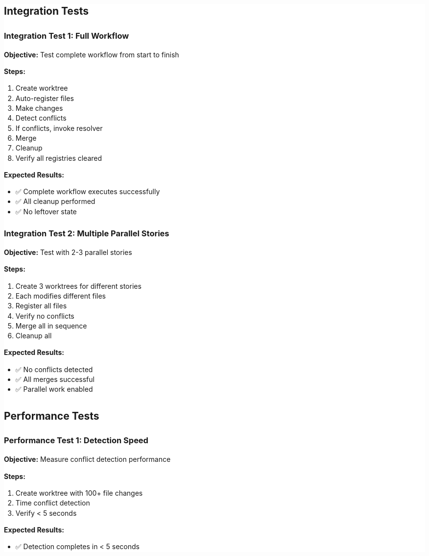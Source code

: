 ## Integration Tests

### Integration Test 1: Full Workflow

**Objective:** Test complete workflow from start to finish

**Steps:**

1. Create worktree
2. Auto-register files
3. Make changes
4. Detect conflicts
5. If conflicts, invoke resolver
6. Merge
7. Cleanup
8. Verify all registries cleared

**Expected Results:**
- ✅ Complete workflow executes successfully
- ✅ All cleanup performed
- ✅ No leftover state

### Integration Test 2: Multiple Parallel Stories

**Objective:** Test with 2-3 parallel stories

**Steps:**

1. Create 3 worktrees for different stories
2. Each modifies different files
3. Register all files
4. Verify no conflicts
5. Merge all in sequence
6. Cleanup all

**Expected Results:**
- ✅ No conflicts detected
- ✅ All merges successful
- ✅ Parallel work enabled

## Performance Tests

### Performance Test 1: Detection Speed

**Objective:** Measure conflict detection performance

**Steps:**

1. Create worktree with 100+ file changes
2. Time conflict detection
3. Verify < 5 seconds

**Expected Results:**
- ✅ Detection completes in < 5 seconds
